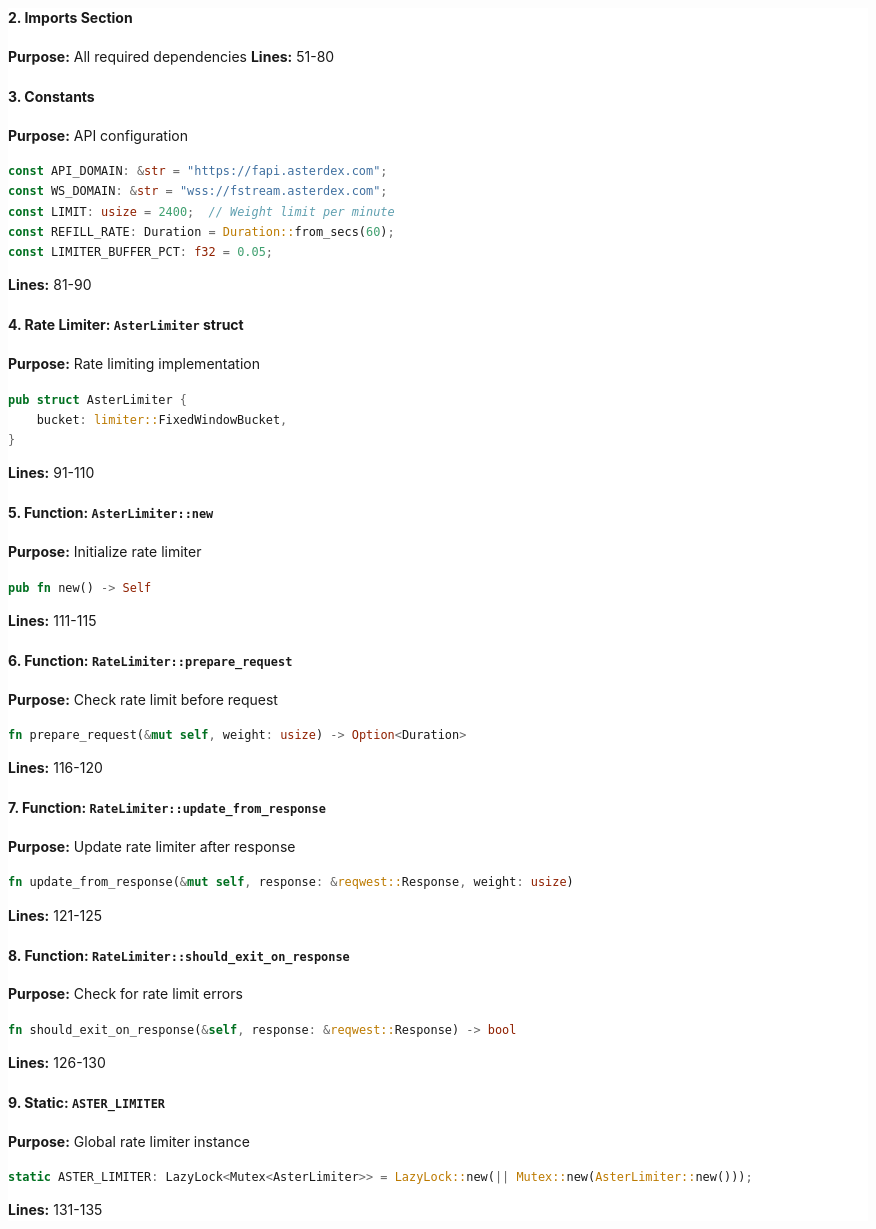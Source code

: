 #### 2. Imports Section
**Purpose:** All required dependencies
**Lines:** 51-80

#### 3. Constants
**Purpose:** API configuration
```rust
const API_DOMAIN: &str = "https://fapi.asterdex.com";
const WS_DOMAIN: &str = "wss://fstream.asterdex.com";
const LIMIT: usize = 2400;  // Weight limit per minute
const REFILL_RATE: Duration = Duration::from_secs(60);
const LIMITER_BUFFER_PCT: f32 = 0.05;
```
**Lines:** 81-90

#### 4. Rate Limiter: `AsterLimiter` struct
**Purpose:** Rate limiting implementation
```rust
pub struct AsterLimiter {
    bucket: limiter::FixedWindowBucket,
}
```
**Lines:** 91-110

#### 5. Function: `AsterLimiter::new`
**Purpose:** Initialize rate limiter
```rust
pub fn new() -> Self
```
**Lines:** 111-115

#### 6. Function: `RateLimiter::prepare_request`
**Purpose:** Check rate limit before request
```rust
fn prepare_request(&mut self, weight: usize) -> Option<Duration>
```
**Lines:** 116-120

#### 7. Function: `RateLimiter::update_from_response`
**Purpose:** Update rate limiter after response
```rust
fn update_from_response(&mut self, response: &reqwest::Response, weight: usize)
```
**Lines:** 121-125

#### 8. Function: `RateLimiter::should_exit_on_response`
**Purpose:** Check for rate limit errors
```rust
fn should_exit_on_response(&self, response: &reqwest::Response) -> bool
```
**Lines:** 126-130

#### 9. Static: `ASTER_LIMITER`
**Purpose:** Global rate limiter instance
```rust
static ASTER_LIMITER: LazyLock<Mutex<AsterLimiter>> = LazyLock::new(|| Mutex::new(AsterLimiter::new()));
```
**Lines:** 131-135
